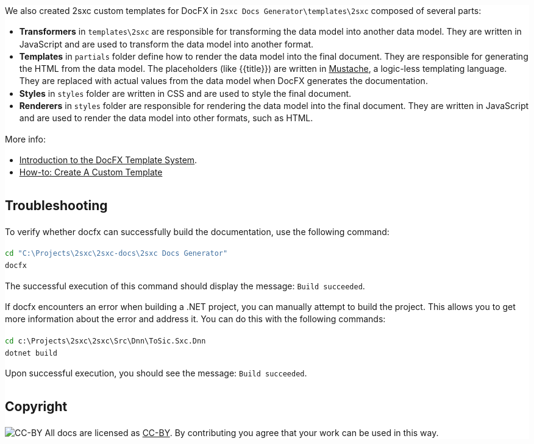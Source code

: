 We also created 2sxc custom templates for DocFX in `2sxc Docs Generator\templates\2sxc` composed of several parts:

- **Transformers** in `templates\2sxc` are responsible for transforming the data model into another data model. They are written in JavaScript and are used to transform the data model into another format.
- **Templates** in `partials` folder define how to render the data model into the final document. They are responsible for generating the HTML from the data model. The placeholders (like {{title}}) are written in [Mustache](http://mustache.github.io/), a logic-less templating language. They are replaced with actual values from the data model when DocFX generates the documentation.
- **Styles** in `styles` folder are written in CSS and are used to style the final document.
- **Renderers** in `styles` folder are responsible for rendering the data model into the final document. They are written in JavaScript and are used to render the data model into other formats, such as HTML.

More info:
- [Introduction to the DocFX Template System](https://dotnet.github.io/docfx/tutorial/intro_template.html).
- [How-to: Create A Custom Template](https://dotnet.github.io/docfx/tutorial/howto_create_custom_template.html)

## Troubleshooting

To verify whether docfx can successfully build the documentation, use the following command:

```cmd
cd "C:\Projects\2sxc\2sxc-docs\2sxc Docs Generator"
docfx
```

The successful execution of this command should display the message: `Build succeeded`.

If docfx encounters an error when building a .NET project, you can manually attempt to build the project. This allows you to get more information about the error and address it. You can do this with the following commands:

```cmd
cd c:\Projects\2sxc\2sxc\Src\Dnn\ToSic.Sxc.Dnn
dotnet build
```

Upon successful execution, you should see the message: `Build succeeded`.


## Copyright

![CC-BY](https://licensebuttons.net/l/by/4.0/88x31.png)
All docs are licensed as [CC-BY](https://creativecommons.org/licenses/by/4.0/). By contributing you agree that your work can be used in this way.
